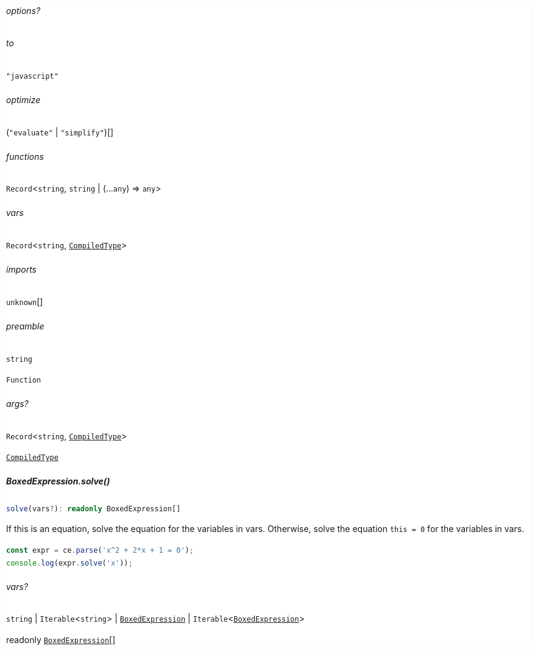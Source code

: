 ###### options?

###### to

`"javascript"`

###### optimize

(`"evaluate"` \| `"simplify"`)[]

###### functions

`Record`\<`string`, `string` \| (...`any`) => `any`\>

###### vars

`Record`\<`string`, [`CompiledType`](#compiledtype)\>

###### imports

`unknown`[]

###### preamble

`string`

`Function`

###### args?

`Record`\<`string`, [`CompiledType`](#compiledtype)\>

[`CompiledType`](#compiledtype)

</MemberCard>

<a id="solve" name="solve"></a>

<MemberCard>

##### BoxedExpression.solve()

```ts
solve(vars?): readonly BoxedExpression[]
```

If this is an equation, solve the equation for the variables in vars.
Otherwise, solve the equation `this = 0` for the variables in vars.

```javascript
const expr = ce.parse('x^2 + 2*x + 1 = 0');
console.log(expr.solve('x'));
```

###### vars?

`string` | `Iterable`\<`string`\> | [`BoxedExpression`](#boxedexpression) | `Iterable`\<[`BoxedExpression`](#boxedexpression)\>

readonly [`BoxedExpression`](#boxedexpression)[]

</MemberCard>
